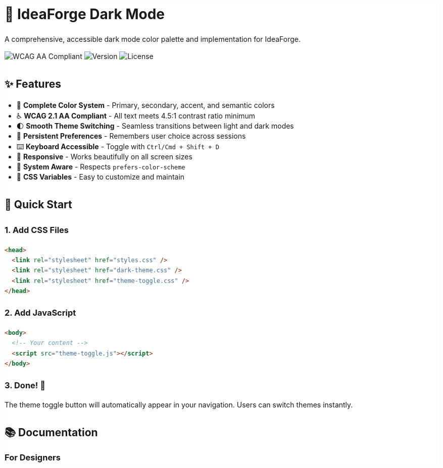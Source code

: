 # 🌙 IdeaForge Dark Mode

A comprehensive, accessible dark mode color palette and implementation for IdeaForge.

![WCAG AA Compliant](https://img.shields.io/badge/WCAG-AA%20Compliant-brightgreen)
![Version](https://img.shields.io/badge/version-1.0-blue)
![License](https://img.shields.io/badge/license-MIT-blue)

## ✨ Features

- 🎨 **Complete Color System** - Primary, secondary, accent, and semantic colors
- ♿ **WCAG 2.1 AA Compliant** - All text meets 4.5:1 contrast ratio minimum
- 🌓 **Smooth Theme Switching** - Seamless transitions between light and dark modes
- 💾 **Persistent Preferences** - Remembers user choice across sessions
- ⌨️ **Keyboard Accessible** - Toggle with `Ctrl/Cmd + Shift + D`
- 📱 **Responsive** - Works beautifully on all screen sizes
- 🎯 **System Aware** - Respects `prefers-color-scheme`
- 🔧 **CSS Variables** - Easy to customize and maintain

## 🚀 Quick Start

### 1. Add CSS Files

```html
<head>
  <link rel="stylesheet" href="styles.css" />
  <link rel="stylesheet" href="dark-theme.css" />
  <link rel="stylesheet" href="theme-toggle.css" />
</head>
```

### 2. Add JavaScript

```html
<body>
  <!-- Your content -->
  <script src="theme-toggle.js"></script>
</body>
```

### 3. Done! 🎉

The theme toggle button will automatically appear in your navigation. Users can switch themes instantly.

## 📚 Documentation

### For Designers
